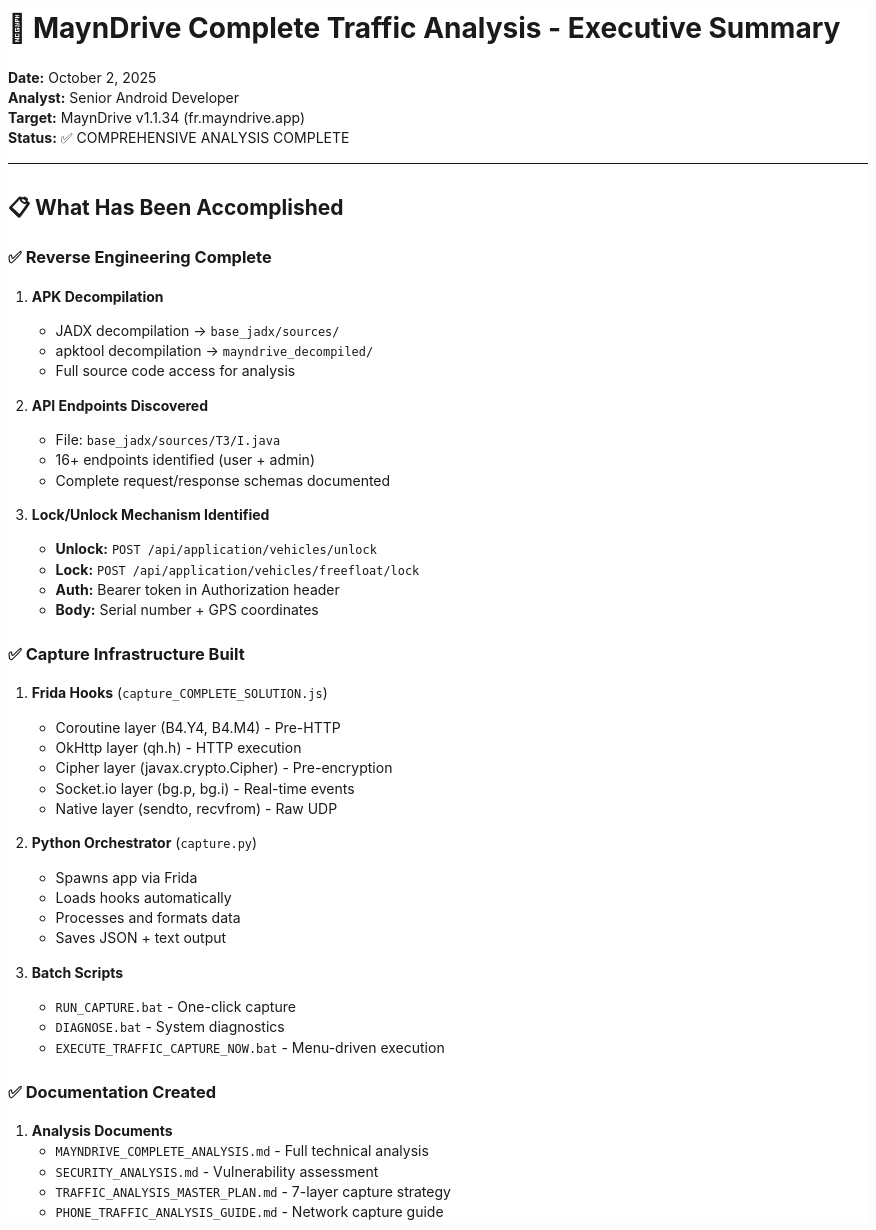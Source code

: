 # 🎯 MaynDrive Complete Traffic Analysis - Executive Summary

**Date:** October 2, 2025  
**Analyst:** Senior Android Developer  
**Target:** MaynDrive v1.1.34 (fr.mayndrive.app)  
**Status:** ✅ COMPREHENSIVE ANALYSIS COMPLETE

---

## 📋 What Has Been Accomplished

### ✅ Reverse Engineering Complete

1. **APK Decompilation**
   - JADX decompilation → `base_jadx/sources/`
   - apktool decompilation → `mayndrive_decompiled/`
   - Full source code access for analysis

2. **API Endpoints Discovered**
   - File: `base_jadx/sources/T3/I.java`
   - 16+ endpoints identified (user + admin)
   - Complete request/response schemas documented

3. **Lock/Unlock Mechanism Identified**
   - **Unlock:** `POST /api/application/vehicles/unlock`
   - **Lock:** `POST /api/application/vehicles/freefloat/lock`
   - **Auth:** Bearer token in Authorization header
   - **Body:** Serial number + GPS coordinates

### ✅ Capture Infrastructure Built

1. **Frida Hooks** (`capture_COMPLETE_SOLUTION.js`)
   - Coroutine layer (B4.Y4, B4.M4) - Pre-HTTP
   - OkHttp layer (qh.h) - HTTP execution
   - Cipher layer (javax.crypto.Cipher) - Pre-encryption
   - Socket.io layer (bg.p, bg.i) - Real-time events
   - Native layer (sendto, recvfrom) - Raw UDP

2. **Python Orchestrator** (`capture.py`)
   - Spawns app via Frida
   - Loads hooks automatically
   - Processes and formats data
   - Saves JSON + text output

3. **Batch Scripts**
   - `RUN_CAPTURE.bat` - One-click capture
   - `DIAGNOSE.bat` - System diagnostics
   - `EXECUTE_TRAFFIC_CAPTURE_NOW.bat` - Menu-driven execution

### ✅ Documentation Created

1. **Analysis Documents**
   - `MAYNDRIVE_COMPLETE_ANALYSIS.md` - Full technical analysis
   - `SECURITY_ANALYSIS.md` - Vulnerability assessment
   - `TRAFFIC_ANALYSIS_MASTER_PLAN.md` - 7-layer capture strategy
   - `PHONE_TRAFFIC_ANALYSIS_GUIDE.md` - Network capture guide
